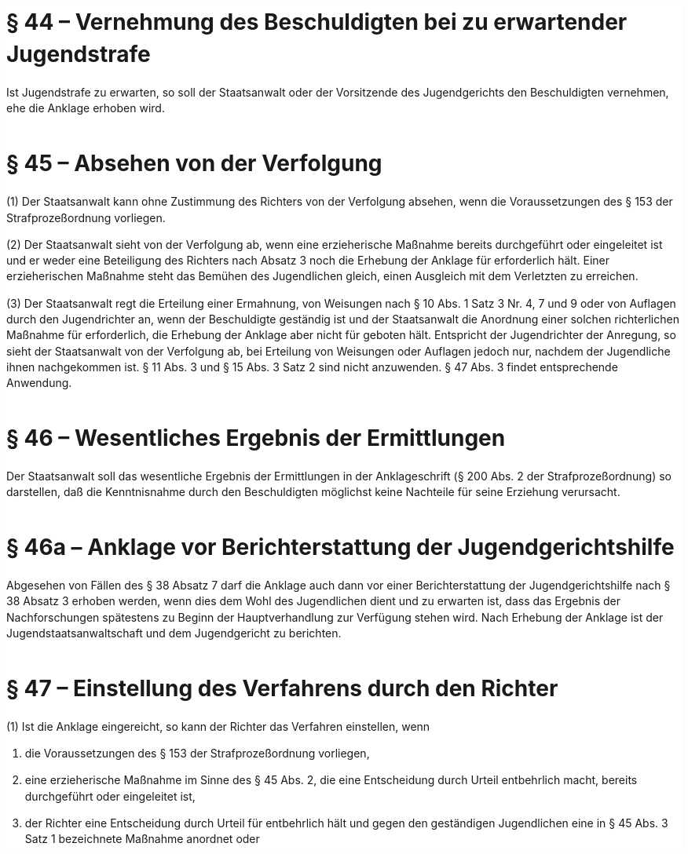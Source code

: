 # § 44 – Vernehmung des Beschuldigten bei zu erwartender Jugendstrafe

Ist Jugendstrafe zu erwarten, so soll der Staatsanwalt oder der Vorsitzende des Jugendgerichts den Beschuldigten vernehmen, ehe die Anklage erhoben wird.

# § 45 – Absehen von der Verfolgung

(1) Der Staatsanwalt kann ohne Zustimmung des Richters von der Verfolgung absehen, wenn die Voraussetzungen des § 153 der Strafprozeßordnung vorliegen.

(2) Der Staatsanwalt sieht von der Verfolgung ab, wenn eine erzieherische Maßnahme bereits durchgeführt oder eingeleitet ist und er weder eine Beteiligung des Richters nach Absatz 3 noch die Erhebung der Anklage für erforderlich hält. Einer erzieherischen Maßnahme steht das Bemühen des Jugendlichen gleich, einen Ausgleich mit dem Verletzten zu erreichen.

(3) Der Staatsanwalt regt die Erteilung einer Ermahnung, von Weisungen nach § 10 Abs. 1 Satz 3 Nr. 4, 7 und 9 oder von Auflagen durch den Jugendrichter an, wenn der Beschuldigte geständig ist und der Staatsanwalt die Anordnung einer solchen richterlichen Maßnahme für erforderlich, die Erhebung der Anklage aber nicht für geboten hält. Entspricht der Jugendrichter der Anregung, so sieht der Staatsanwalt von der Verfolgung ab, bei Erteilung von Weisungen oder Auflagen jedoch nur, nachdem der Jugendliche ihnen nachgekommen ist. § 11 Abs. 3 und § 15 Abs. 3 Satz 2 sind nicht anzuwenden. § 47 Abs. 3 findet entsprechende Anwendung.

# § 46 – Wesentliches Ergebnis der Ermittlungen

Der Staatsanwalt soll das wesentliche Ergebnis der Ermittlungen in der Anklageschrift (§ 200 Abs. 2 der Strafprozeßordnung) so darstellen, daß die Kenntnisnahme durch den Beschuldigten möglichst keine Nachteile für seine Erziehung verursacht.

# § 46a – Anklage vor Berichterstattung der Jugendgerichtshilfe

Abgesehen von Fällen des § 38 Absatz 7 darf die Anklage auch dann vor einer Berichterstattung der Jugendgerichtshilfe nach § 38 Absatz 3 erhoben werden, wenn dies dem Wohl des Jugendlichen dient und zu erwarten ist, dass das Ergebnis der Nachforschungen spätestens zu Beginn der Hauptverhandlung zur Verfügung stehen wird. Nach Erhebung der Anklage ist der Jugendstaatsanwaltschaft und dem Jugendgericht zu berichten.

# § 47 – Einstellung des Verfahrens durch den Richter

(1) Ist die Anklage eingereicht, so kann der Richter das Verfahren einstellen, wenn

1. die Voraussetzungen des § 153 der Strafprozeßordnung vorliegen,

2. eine erzieherische Maßnahme im Sinne des § 45 Abs. 2, die eine Entscheidung durch Urteil entbehrlich macht, bereits durchgeführt oder eingeleitet ist,

3. der Richter eine Entscheidung durch Urteil für entbehrlich hält und gegen den geständigen Jugendlichen eine in § 45 Abs. 3 Satz 1 bezeichnete Maßnahme anordnet oder
